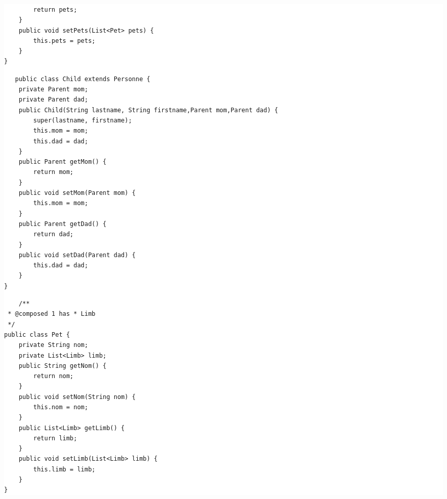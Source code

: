 ```
		return pets;
	}
	public void setPets(List<Pet> pets) {
		this.pets = pets;
	}
}
```

```
   public class Child extends Personne {
	private Parent mom;
	private Parent dad;
	public Child(String lastname, String firstname,Parent mom,Parent dad) {
		super(lastname, firstname);
		this.mom = mom;
		this.dad = dad;
	}
	public Parent getMom() {
		return mom;
	}
	public void setMom(Parent mom) {
		this.mom = mom;
	}
	public Parent getDad() {
		return dad;
	}
	public void setDad(Parent dad) {
		this.dad = dad;
	}
}
```

```
    /**
 * @composed 1 has * Limb
 */
public class Pet {
	private String nom;
	private List<Limb> limb;
	public String getNom() {
		return nom;
	}
	public void setNom(String nom) {
		this.nom = nom;
	}
	public List<Limb> getLimb() {
		return limb;
	}
	public void setLimb(List<Limb> limb) {
		this.limb = limb;
	}	
}
```
